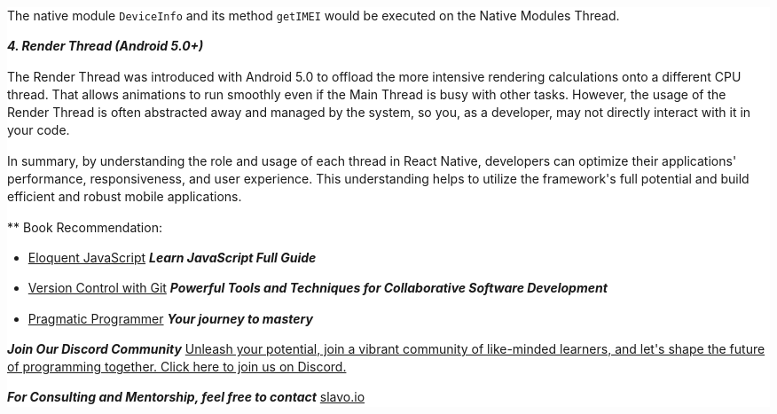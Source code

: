 The native module `DeviceInfo` and its method `getIMEI` would be executed on the Native Modules Thread.

**_4. Render Thread (Android 5.0+)_**

The Render Thread was introduced with Android 5.0 to offload the more intensive rendering calculations onto a different CPU thread. That allows animations to run smoothly even if the Main Thread is busy with other tasks. However, the usage of the Render Thread is often abstracted away and managed by the system, so you, as a developer, may not directly interact with it in your code.

In summary, by understanding the role and usage of each thread in React Native, developers can optimize their applications' performance, responsiveness, and user experience. This understanding helps to utilize the framework's full potential and build efficient and robust mobile applications.

\*\* Book Recommendation:

- [Eloquent JavaScript](https://amzn.to/44UeeZ6)
  **_Learn JavaScript Full Guide_**

- [Version Control with Git](https://amzn.to/46xioqF)
  **_Powerful Tools and Techniques for Collaborative Software Development_**

- [Pragmatic Programmer](https://amzn.to/43h37XQ)
  **_Your journey to mastery_**

**_Join Our Discord Community_** [Unleash your potential, join a vibrant community of like-minded learners, and let's shape the future of programming together. Click here to join us on Discord.](https://discord.gg/aN9Pgzz2)

**_For Consulting and Mentorship, feel free to contact_** [slavo.io](/contact)
